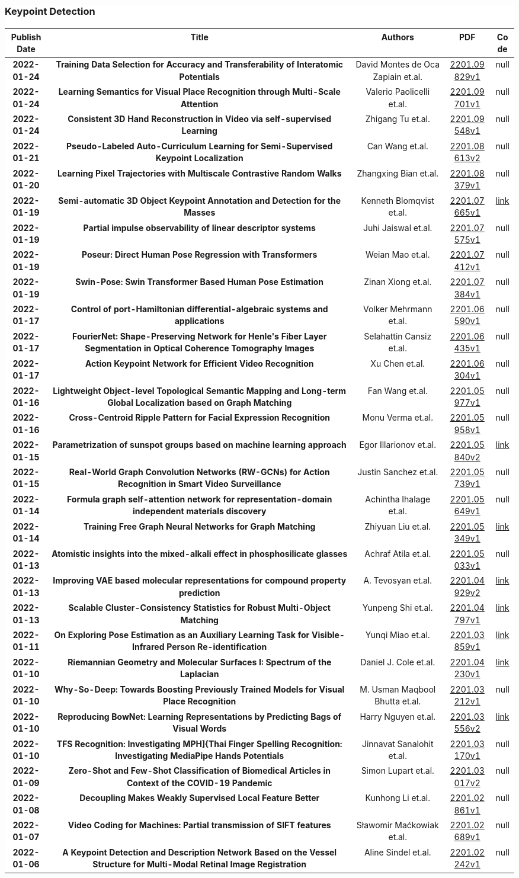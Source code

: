 ### Keypoint Detection
|Publish Date|Title|Authors|PDF|Code|
| :---: | :---: | :---: | :---: | :---: |
|**2022-01-24**|**Training Data Selection for Accuracy and Transferability of Interatomic Potentials**|David Montes de Oca Zapiain et.al.|[2201.09829v1](http://arxiv.org/abs/2201.09829v1)|null|
|**2022-01-24**|**Learning Semantics for Visual Place Recognition through Multi-Scale Attention**|Valerio Paolicelli et.al.|[2201.09701v1](http://arxiv.org/abs/2201.09701v1)|null|
|**2022-01-24**|**Consistent 3D Hand Reconstruction in Video via self-supervised Learning**|Zhigang Tu et.al.|[2201.09548v1](http://arxiv.org/abs/2201.09548v1)|null|
|**2022-01-21**|**Pseudo-Labeled Auto-Curriculum Learning for Semi-Supervised Keypoint Localization**|Can Wang et.al.|[2201.08613v2](http://arxiv.org/abs/2201.08613v2)|null|
|**2022-01-20**|**Learning Pixel Trajectories with Multiscale Contrastive Random Walks**|Zhangxing Bian et.al.|[2201.08379v1](http://arxiv.org/abs/2201.08379v1)|null|
|**2022-01-19**|**Semi-automatic 3D Object Keypoint Annotation and Detection for the Masses**|Kenneth Blomqvist et.al.|[2201.07665v1](http://arxiv.org/abs/2201.07665v1)|[link](https://github.com/ethz-asl/object_keypoints)|
|**2022-01-19**|**Partial impulse observability of linear descriptor systems**|Juhi Jaiswal et.al.|[2201.07575v1](http://arxiv.org/abs/2201.07575v1)|null|
|**2022-01-19**|**Poseur: Direct Human Pose Regression with Transformers**|Weian Mao et.al.|[2201.07412v1](http://arxiv.org/abs/2201.07412v1)|null|
|**2022-01-19**|**Swin-Pose: Swin Transformer Based Human Pose Estimation**|Zinan Xiong et.al.|[2201.07384v1](http://arxiv.org/abs/2201.07384v1)|null|
|**2022-01-17**|**Control of port-Hamiltonian differential-algebraic systems and applications**|Volker Mehrmann et.al.|[2201.06590v1](http://arxiv.org/abs/2201.06590v1)|null|
|**2022-01-17**|**FourierNet: Shape-Preserving Network for Henle's Fiber Layer Segmentation in Optical Coherence Tomography Images**|Selahattin Cansiz et.al.|[2201.06435v1](http://arxiv.org/abs/2201.06435v1)|null|
|**2022-01-17**|**Action Keypoint Network for Efficient Video Recognition**|Xu Chen et.al.|[2201.06304v1](http://arxiv.org/abs/2201.06304v1)|null|
|**2022-01-16**|**Lightweight Object-level Topological Semantic Mapping and Long-term Global Localization based on Graph Matching**|Fan Wang et.al.|[2201.05977v1](http://arxiv.org/abs/2201.05977v1)|null|
|**2022-01-16**|**Cross-Centroid Ripple Pattern for Facial Expression Recognition**|Monu Verma et.al.|[2201.05958v1](http://arxiv.org/abs/2201.05958v1)|null|
|**2022-01-15**|**Parametrization of sunspot groups based on machine learning approach**|Egor Illarionov et.al.|[2201.05840v2](http://arxiv.org/abs/2201.05840v2)|[link](https://github.com/observethesun/sunspot_groups)|
|**2022-01-15**|**Real-World Graph Convolution Networks (RW-GCNs) for Action Recognition in Smart Video Surveillance**|Justin Sanchez et.al.|[2201.05739v1](http://arxiv.org/abs/2201.05739v1)|null|
|**2022-01-14**|**Formula graph self-attention network for representation-domain independent materials discovery**|Achintha Ihalage et.al.|[2201.05649v1](http://arxiv.org/abs/2201.05649v1)|null|
|**2022-01-14**|**Training Free Graph Neural Networks for Graph Matching**|Zhiyuan Liu et.al.|[2201.05349v1](http://arxiv.org/abs/2201.05349v1)|[link](https://github.com/acharkq/training-free-graph-matching)|
|**2022-01-13**|**Atomistic insights into the mixed-alkali effect in phosphosilicate glasses**|Achraf Atila et.al.|[2201.05033v1](http://arxiv.org/abs/2201.05033v1)|null|
|**2022-01-13**|**Improving VAE based molecular representations for compound property prediction**|A. Tevosyan et.al.|[2201.04929v2](http://arxiv.org/abs/2201.04929v2)|[link](https://github.com/znavoyan/vaedatasets)|
|**2022-01-13**|**Scalable Cluster-Consistency Statistics for Robust Multi-Object Matching**|Yunpeng Shi et.al.|[2201.04797v1](http://arxiv.org/abs/2201.04797v1)|[link](https://github.com/yunpeng-shi/fcc)|
|**2022-01-11**|**On Exploring Pose Estimation as an Auxiliary Learning Task for Visible-Infrared Person Re-identification**|Yunqi Miao et.al.|[2201.03859v1](http://arxiv.org/abs/2201.03859v1)|[link](https://github.com/yoqim/pose_vireid)|
|**2022-01-10**|**Riemannian Geometry and Molecular Surfaces I: Spectrum of the Laplacian**|Daniel J. Cole et.al.|[2201.04230v1](http://arxiv.org/abs/2201.04230v1)|[link](https://github.com/rpirie96/rgmolsa)|
|**2022-01-10**|**Why-So-Deep: Towards Boosting Previously Trained Models for Visual Place Recognition**|M. Usman Maqbool Bhutta et.al.|[2201.03212v1](http://arxiv.org/abs/2201.03212v1)|null|
|**2022-01-10**|**Reproducing BowNet: Learning Representations by Predicting Bags of Visual Words**|Harry Nguyen et.al.|[2201.03556v2](http://arxiv.org/abs/2201.03556v2)|[link](https://github.com/StoneY1/Reproducing-BowNet)|
|**2022-01-10**|**TFS Recognition: Investigating MPH]{Thai Finger Spelling Recognition: Investigating MediaPipe Hands Potentials**|Jinnavat Sanalohit et.al.|[2201.03170v1](http://arxiv.org/abs/2201.03170v1)|null|
|**2022-01-09**|**Zero-Shot and Few-Shot Classification of Biomedical Articles in Context of the COVID-19 Pandemic**|Simon Lupart et.al.|[2201.03017v2](http://arxiv.org/abs/2201.03017v2)|null|
|**2022-01-08**|**Decoupling Makes Weakly Supervised Local Feature Better**|Kunhong Li et.al.|[2201.02861v1](http://arxiv.org/abs/2201.02861v1)|null|
|**2022-01-07**|**Video Coding for Machines: Partial transmission of SIFT features**|Sławomir Maćkowiak et.al.|[2201.02689v1](http://arxiv.org/abs/2201.02689v1)|null|
|**2022-01-06**|**A Keypoint Detection and Description Network Based on the Vessel Structure for Multi-Modal Retinal Image Registration**|Aline Sindel et.al.|[2201.02242v1](http://arxiv.org/abs/2201.02242v1)|null|
